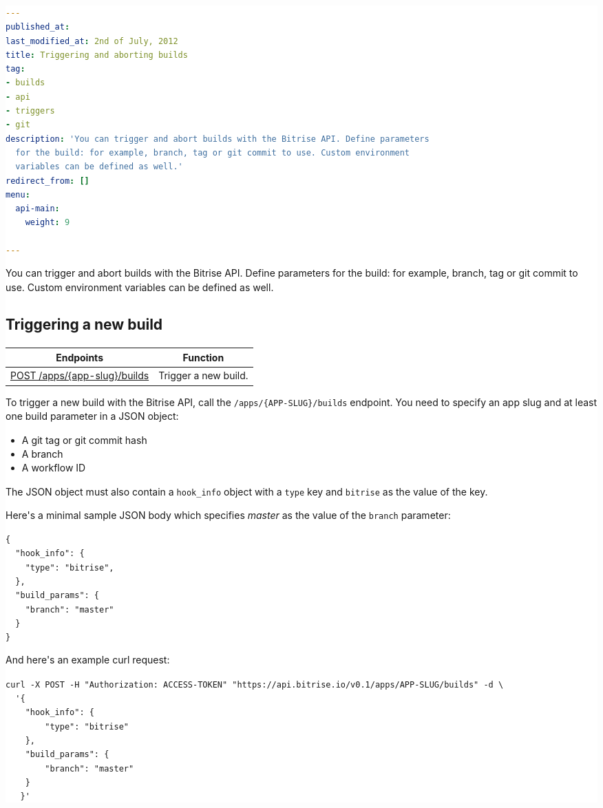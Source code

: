 ```yaml
---
published_at:
last_modified_at: 2nd of July, 2012
title: Triggering and aborting builds
tag:
- builds
- api
- triggers
- git
description: 'You can trigger and abort builds with the Bitrise API. Define parameters
  for the build: for example, branch, tag or git commit to use. Custom environment
  variables can be defined as well.'
redirect_from: []
menu:
  api-main:
    weight: 9

---
```

You can trigger and abort builds with the Bitrise API. Define parameters for the build: for example, branch, tag or git commit to use. Custom environment variables can be defined as well.

## Triggering a new build

| Endpoints | Function |
| --- | --- |
| [POST /apps/{app-slug}/builds](https://api-docs.bitrise.io/#/builds/build-trigger) | Trigger a new build. |

To trigger a new build with the Bitrise API, call the `/apps/{APP-SLUG}/builds` endpoint. You need to specify an app slug and at least one build parameter in a JSON object:

* A git tag or git commit hash
* A branch
* A workflow ID

The JSON object must also contain a `hook_info` object with a `type` key and `bitrise` as the value of the key.

Here's a minimal sample JSON body which specifies _master_ as the value of the `branch` parameter:

    {
      "hook_info": {
        "type": "bitrise",
      },
      "build_params": {
        "branch": "master"
      }
    }

And here's an example curl request:

```
curl -X POST -H "Authorization: ACCESS-TOKEN" "https://api.bitrise.io/v0.1/apps/APP-SLUG/builds" -d \
  '{
	"hook_info": {
		"type": "bitrise"
	},
	"build_params": {
		"branch": "master"
	}
   }'
```
